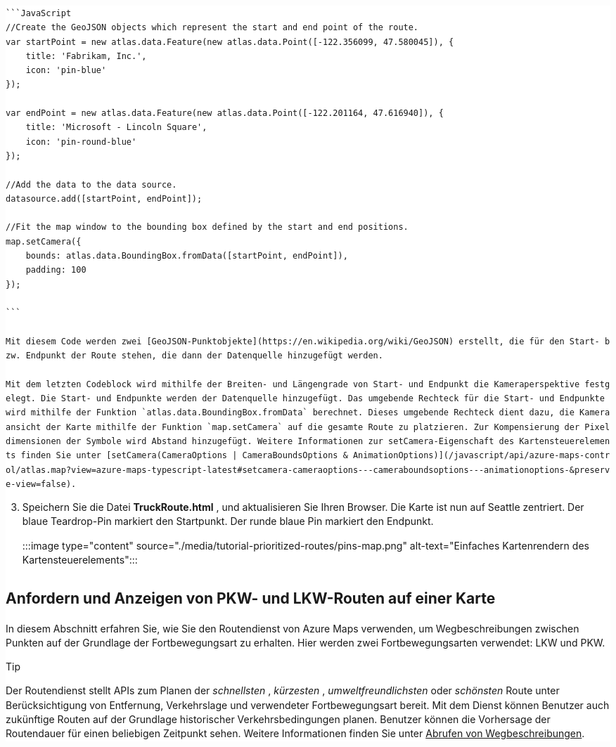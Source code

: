 
    ```JavaScript
    //Create the GeoJSON objects which represent the start and end point of the route.
    var startPoint = new atlas.data.Feature(new atlas.data.Point([-122.356099, 47.580045]), {
        title: 'Fabrikam, Inc.',
        icon: 'pin-blue'
    });

    var endPoint = new atlas.data.Feature(new atlas.data.Point([-122.201164, 47.616940]), {
        title: 'Microsoft - Lincoln Square',
        icon: 'pin-round-blue'
    });

    //Add the data to the data source.
    datasource.add([startPoint, endPoint]);

    //Fit the map window to the bounding box defined by the start and end positions.
    map.setCamera({
        bounds: atlas.data.BoundingBox.fromData([startPoint, endPoint]),
        padding: 100
    });

    ```

    Mit diesem Code werden zwei [GeoJSON-Punktobjekte](https://en.wikipedia.org/wiki/GeoJSON) erstellt, die für den Start- bzw. Endpunkt der Route stehen, die dann der Datenquelle hinzugefügt werden.

    Mit dem letzten Codeblock wird mithilfe der Breiten- und Längengrade von Start- und Endpunkt die Kameraperspektive festgelegt. Die Start- und Endpunkte werden der Datenquelle hinzugefügt. Das umgebende Rechteck für die Start- und Endpunkte wird mithilfe der Funktion `atlas.data.BoundingBox.fromData` berechnet. Dieses umgebende Rechteck dient dazu, die Kameraansicht der Karte mithilfe der Funktion `map.setCamera` auf die gesamte Route zu platzieren. Zur Kompensierung der Pixeldimensionen der Symbole wird Abstand hinzugefügt. Weitere Informationen zur setCamera-Eigenschaft des Kartensteuerelements finden Sie unter [setCamera(CameraOptions | CameraBoundsOptions & AnimationOptions)](/javascript/api/azure-maps-control/atlas.map?view=azure-maps-typescript-latest#setcamera-cameraoptions---cameraboundsoptions---animationoptions-&preserve-view=false).

3. Speichern Sie die Datei **TruckRoute.html** , und aktualisieren Sie Ihren Browser. Die Karte ist nun auf Seattle zentriert. Der blaue Teardrop-Pin markiert den Startpunkt. Der runde blaue Pin markiert den Endpunkt.

   :::image type="content" source="./media/tutorial-prioritized-routes/pins-map.png" alt-text="Einfaches Kartenrendern des Kartensteuerelements":::

<a id="multipleroutes"></a>

## <a name="request-and-display-private-and-commercial-vehicle-routes-on-a-map"></a>Anfordern und Anzeigen von PKW- und LKW-Routen auf einer Karte

In diesem Abschnitt erfahren Sie, wie Sie den Routendienst von Azure Maps verwenden, um Wegbeschreibungen zwischen Punkten auf der Grundlage der Fortbewegungsart zu erhalten. Hier werden zwei Fortbewegungsarten verwendet: LKW und PKW.

>[!TIP]
>Der Routendienst stellt APIs zum Planen der *schnellsten* , *kürzesten* , *umweltfreundlichsten* oder *schönsten* Route unter Berücksichtigung von Entfernung, Verkehrslage und verwendeter Fortbewegungsart bereit. Mit dem Dienst können Benutzer auch zukünftige Routen auf der Grundlage historischer Verkehrsbedingungen planen. Benutzer können die Vorhersage der Routendauer für einen beliebigen Zeitpunkt sehen. Weitere Informationen finden Sie unter [Abrufen von Wegbeschreibungen](/rest/api/maps/route/getroutedirections).
